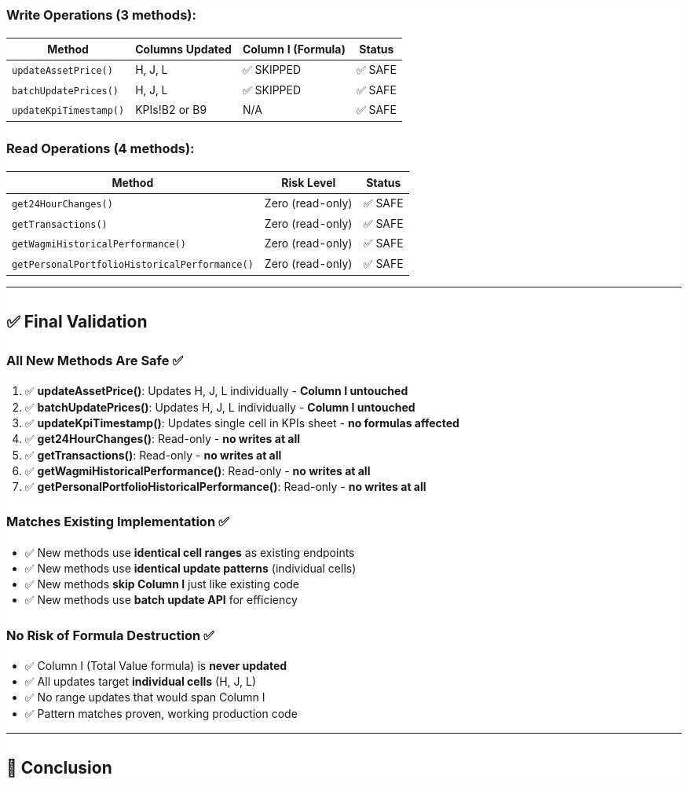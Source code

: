 ### **Write Operations (3 methods)**:
| Method | Columns Updated | Column I (Formula) | Status |
|--------|----------------|-------------------|--------|
| `updateAssetPrice()` | H, J, L | ✅ SKIPPED | ✅ SAFE |
| `batchUpdatePrices()` | H, J, L | ✅ SKIPPED | ✅ SAFE |
| `updateKpiTimestamp()` | KPIs!B2 or B9 | N/A | ✅ SAFE |

### **Read Operations (4 methods)**:
| Method | Risk Level | Status |
|--------|-----------|--------|
| `get24HourChanges()` | Zero (read-only) | ✅ SAFE |
| `getTransactions()` | Zero (read-only) | ✅ SAFE |
| `getWagmiHistoricalPerformance()` | Zero (read-only) | ✅ SAFE |
| `getPersonalPortfolioHistoricalPerformance()` | Zero (read-only) | ✅ SAFE |

---

## ✅ Final Validation

### **All New Methods Are Safe** ✅

1. ✅ **updateAssetPrice()**: Updates H, J, L individually - **Column I untouched**
2. ✅ **batchUpdatePrices()**: Updates H, J, L individually - **Column I untouched**
3. ✅ **updateKpiTimestamp()**: Updates single cell in KPIs sheet - **no formulas affected**
4. ✅ **get24HourChanges()**: Read-only - **no writes at all**
5. ✅ **getTransactions()**: Read-only - **no writes at all**
6. ✅ **getWagmiHistoricalPerformance()**: Read-only - **no writes at all**
7. ✅ **getPersonalPortfolioHistoricalPerformance()**: Read-only - **no writes at all**

### **Matches Existing Implementation** ✅

- ✅ New methods use **identical cell ranges** as existing endpoints
- ✅ New methods use **identical update patterns** (individual cells)
- ✅ New methods **skip Column I** just like existing code
- ✅ New methods use **batch update API** for efficiency

### **No Risk of Formula Destruction** ✅

- ✅ Column I (Total Value formula) is **never updated**
- ✅ All updates target **individual cells** (H, J, L)
- ✅ No range updates that would span Column I
- ✅ Pattern matches proven, working production code

---

## 🎯 Conclusion
